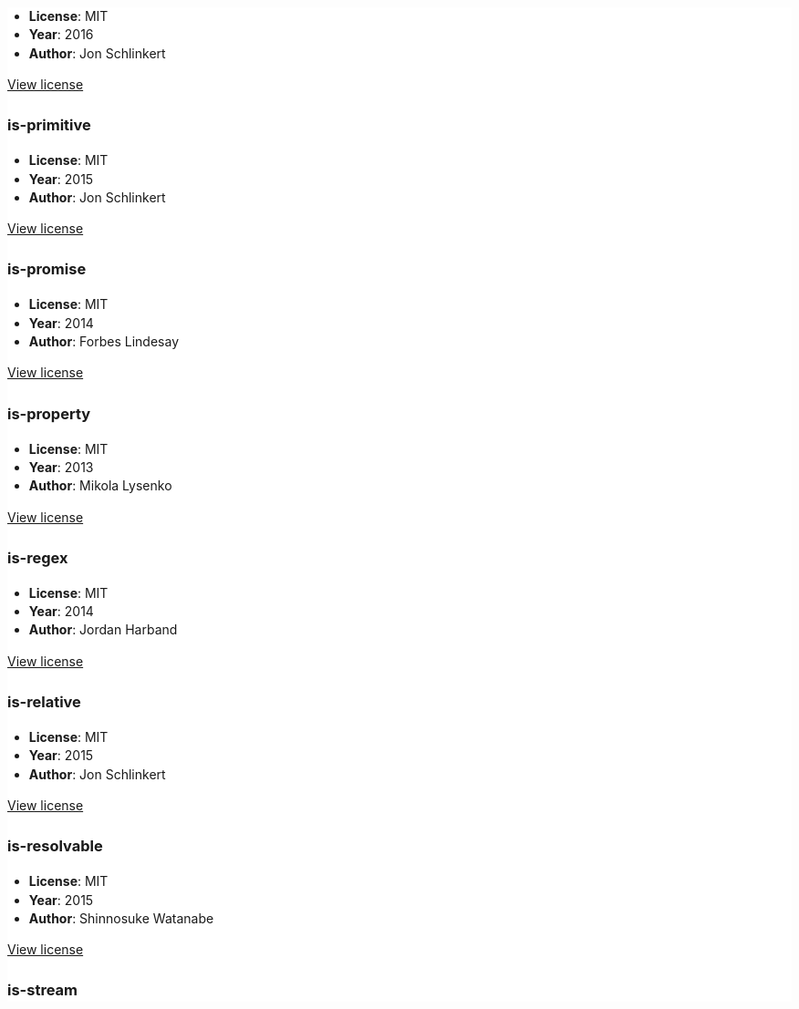  - **License**: MIT
 - **Year**:    2016
 - **Author**:  Jon Schlinkert

[View license](node_modules/is-posix-bracket/LICENSE)

### is-primitive

 - **License**: MIT
 - **Year**:    2015
 - **Author**:  Jon Schlinkert

[View license](node_modules/is-primitive/LICENSE)

### is-promise

 - **License**: MIT
 - **Year**:    2014
 - **Author**:  Forbes Lindesay

[View license](node_modules/is-promise/LICENSE)

### is-property

 - **License**: MIT
 - **Year**:    2013
 - **Author**:  Mikola Lysenko

[View license](node_modules/is-property/LICENSE)

### is-regex

 - **License**: MIT
 - **Year**:    2014
 - **Author**:  Jordan Harband

[View license](node_modules/is-regex/LICENSE)

### is-relative

 - **License**: MIT
 - **Year**:    2015
 - **Author**:  Jon Schlinkert

[View license](node_modules/is-relative/LICENSE)

### is-resolvable

 - **License**: MIT
 - **Year**:    2015
 - **Author**:  Shinnosuke Watanabe

[View license](node_modules/is-resolvable/LICENSE)

### is-stream
